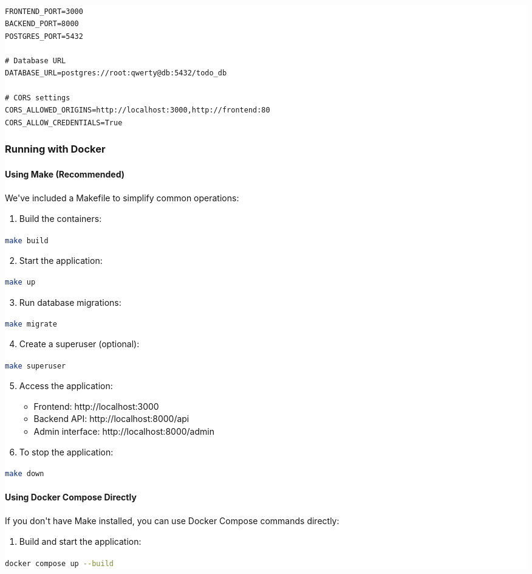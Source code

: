 ```
FRONTEND_PORT=3000
BACKEND_PORT=8000
POSTGRES_PORT=5432

# Database URL
DATABASE_URL=postgres://root:qwerty@db:5432/todo_db

# CORS settings
CORS_ALLOWED_ORIGINS=http://localhost:3000,http://frontend:80
CORS_ALLOW_CREDENTIALS=True
```

### Running with Docker

#### Using Make (Recommended)

We've included a Makefile to simplify common operations:

1. Build the containers:
```bash
make build
```

2. Start the application:
```bash
make up
```

3. Run database migrations:
```bash
make migrate
```

4. Create a superuser (optional):
```bash
make superuser
```

5. Access the application:
   - Frontend: http://localhost:3000
   - Backend API: http://localhost:8000/api
   - Admin interface: http://localhost:8000/admin

6. To stop the application:
```bash
make down
```

#### Using Docker Compose Directly

If you don't have Make installed, you can use Docker Compose commands directly:

1. Build and start the application:
```bash
docker compose up --build
```
